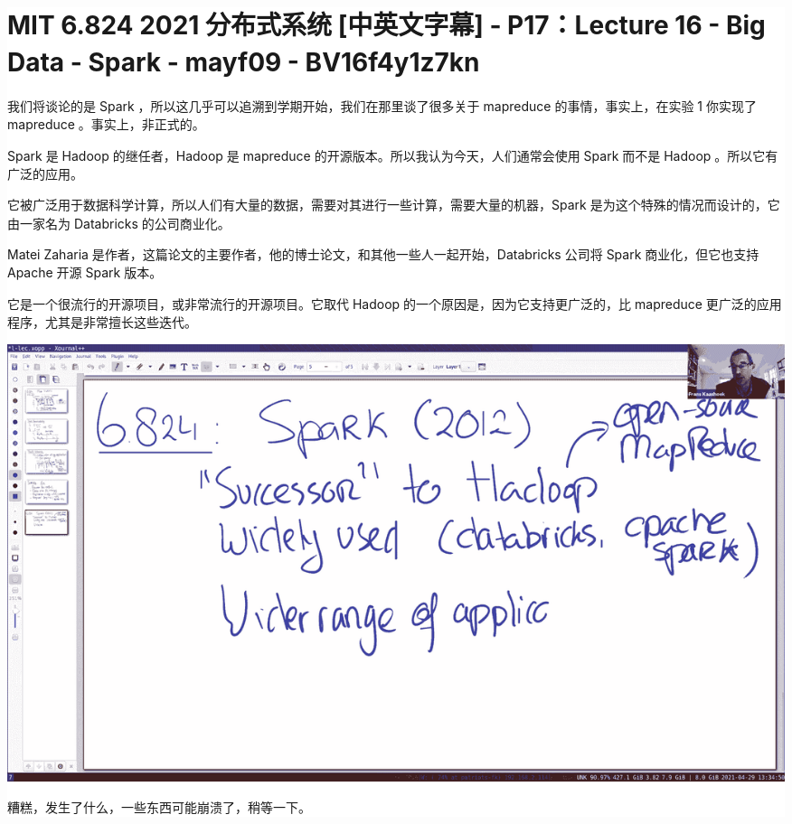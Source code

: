 # MIT 6.824 2021 分布式系统 [中英文字幕] - P17：Lecture 16 - Big Data - Spark - mayf09 - BV16f4y1z7kn

我们将谈论的是 Spark ，所以这几乎可以追溯到学期开始，我们在那里谈了很多关于 mapreduce 的事情，事实上，在实验 1 你实现了 mapreduce 。事实上，非正式的。

Spark 是 Hadoop 的继任者，Hadoop 是 mapreduce 的开源版本。所以我认为今天，人们通常会使用 Spark 而不是 Hadoop 。所以它有广泛的应用。

它被广泛用于数据科学计算，所以人们有大量的数据，需要对其进行一些计算，需要大量的机器，Spark 是为这个特殊的情况而设计的，它由一家名为 Databricks 的公司商业化。

Matei Zaharia 是作者，这篇论文的主要作者，他的博士论文，和其他一些人一起开始，Databricks 公司将 Spark 商业化，但它也支持 Apache 开源 Spark 版本。

它是一个很流行的开源项目，或非常流行的开源项目。它取代 Hadoop 的一个原因是，因为它支持更广泛的，比 mapreduce 更广泛的应用程序，尤其是非常擅长这些迭代。



![](img/64c185a28e6ccb32a4fbbc68e09f9b59_1.png)

糟糕，发生了什么，一些东西可能崩溃了，稍等一下。
